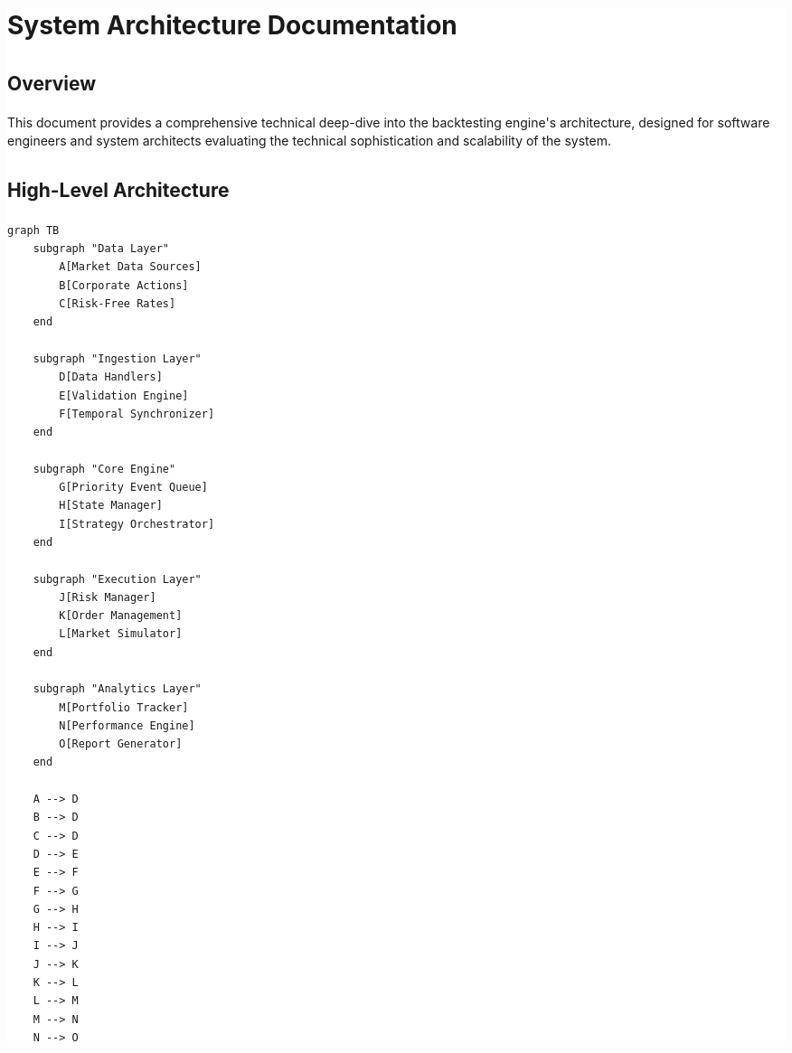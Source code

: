 # System Architecture Documentation

## Overview

This document provides a comprehensive technical deep-dive into the backtesting engine's architecture, designed for software engineers and system architects evaluating the technical sophistication and scalability of the system.

## High-Level Architecture

```mermaid
graph TB
    subgraph "Data Layer"
        A[Market Data Sources]
        B[Corporate Actions]
        C[Risk-Free Rates]
    end
    
    subgraph "Ingestion Layer"
        D[Data Handlers]
        E[Validation Engine]
        F[Temporal Synchronizer]
    end
    
    subgraph "Core Engine"
        G[Priority Event Queue]
        H[State Manager]
        I[Strategy Orchestrator]
    end
    
    subgraph "Execution Layer"
        J[Risk Manager]
        K[Order Management]
        L[Market Simulator]
    end
    
    subgraph "Analytics Layer"
        M[Portfolio Tracker]
        N[Performance Engine]
        O[Report Generator]
    end
    
    A --> D
    B --> D
    C --> D
    D --> E
    E --> F
    F --> G
    G --> H
    H --> I
    I --> J
    J --> K
    K --> L
    L --> M
    M --> N
    N --> O
```
